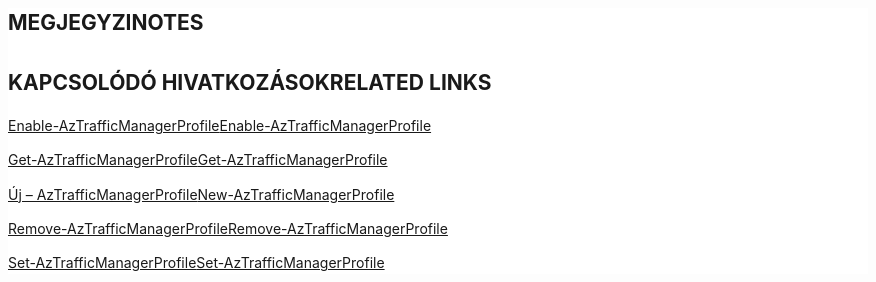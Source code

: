 ## <span data-ttu-id="541d8-146">MEGJEGYZI</span><span class="sxs-lookup"><span data-stu-id="541d8-146">NOTES</span></span>

## <span data-ttu-id="541d8-147">KAPCSOLÓDÓ HIVATKOZÁSOK</span><span class="sxs-lookup"><span data-stu-id="541d8-147">RELATED LINKS</span></span>

[<span data-ttu-id="541d8-148">Enable-AzTrafficManagerProfile</span><span class="sxs-lookup"><span data-stu-id="541d8-148">Enable-AzTrafficManagerProfile</span></span>](./Enable-AzTrafficManagerProfile.md)

[<span data-ttu-id="541d8-149">Get-AzTrafficManagerProfile</span><span class="sxs-lookup"><span data-stu-id="541d8-149">Get-AzTrafficManagerProfile</span></span>](./Get-AzTrafficManagerProfile.md)

[<span data-ttu-id="541d8-150">Új – AzTrafficManagerProfile</span><span class="sxs-lookup"><span data-stu-id="541d8-150">New-AzTrafficManagerProfile</span></span>](./New-AzTrafficManagerProfile.md)

[<span data-ttu-id="541d8-151">Remove-AzTrafficManagerProfile</span><span class="sxs-lookup"><span data-stu-id="541d8-151">Remove-AzTrafficManagerProfile</span></span>](./Remove-AzTrafficManagerProfile.md)

[<span data-ttu-id="541d8-152">Set-AzTrafficManagerProfile</span><span class="sxs-lookup"><span data-stu-id="541d8-152">Set-AzTrafficManagerProfile</span></span>](./Set-AzTrafficManagerProfile.md)


